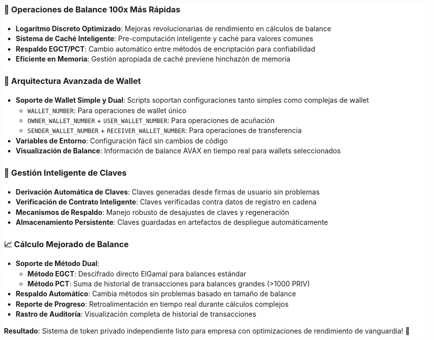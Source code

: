 ### **🚀 Operaciones de Balance 100x Más Rápidas**
- **Logaritmo Discreto Optimizado**: Mejoras revolucionarias de rendimiento en cálculos de balance
- **Sistema de Caché Inteligente**: Pre-computación inteligente y caché para valores comunes
- **Respaldo EGCT/PCT**: Cambio automático entre métodos de encriptación para confiabilidad
- **Eficiente en Memoria**: Gestión apropiada de caché previene hinchazón de memoria

### **🔧 Arquitectura Avanzada de Wallet**
- **Soporte de Wallet Simple y Dual**: Scripts soportan configuraciones tanto simples como complejas de wallet
  - `WALLET_NUMBER`: Para operaciones de wallet único
  - `OWNER_WALLET_NUMBER` + `USER_WALLET_NUMBER`: Para operaciones de acuñación
  - `SENDER_WALLET_NUMBER` + `RECEIVER_WALLET_NUMBER`: Para operaciones de transferencia
- **Variables de Entorno**: Configuración fácil sin cambios de código
- **Visualización de Balance**: Información de balance AVAX en tiempo real para wallets seleccionados

### **🔑 Gestión Inteligente de Claves**
- **Derivación Automática de Claves**: Claves generadas desde firmas de usuario sin problemas
- **Verificación de Contrato Inteligente**: Claves verificadas contra datos de registro en cadena
- **Mecanismos de Respaldo**: Manejo robusto de desajustes de claves y regeneración
- **Almacenamiento Persistente**: Claves guardadas en artefactos de despliegue automáticamente

### **📈 Cálculo Mejorado de Balance**
- **Soporte de Método Dual**:
  - **Método EGCT**: Descifrado directo ElGamal para balances estándar
  - **Método PCT**: Suma de historial de transacciones para balances grandes (>1000 PRIV)
- **Respaldo Automático**: Cambia métodos sin problemas basado en tamaño de balance
- **Reporte de Progreso**: Retroalimentación en tiempo real durante cálculos complejos
- **Rastro de Auditoría**: Visualización completa de historial de transacciones

**Resultado**: Sistema de token privado independiente listo para empresa con optimizaciones de rendimiento de vanguardia! 🚀